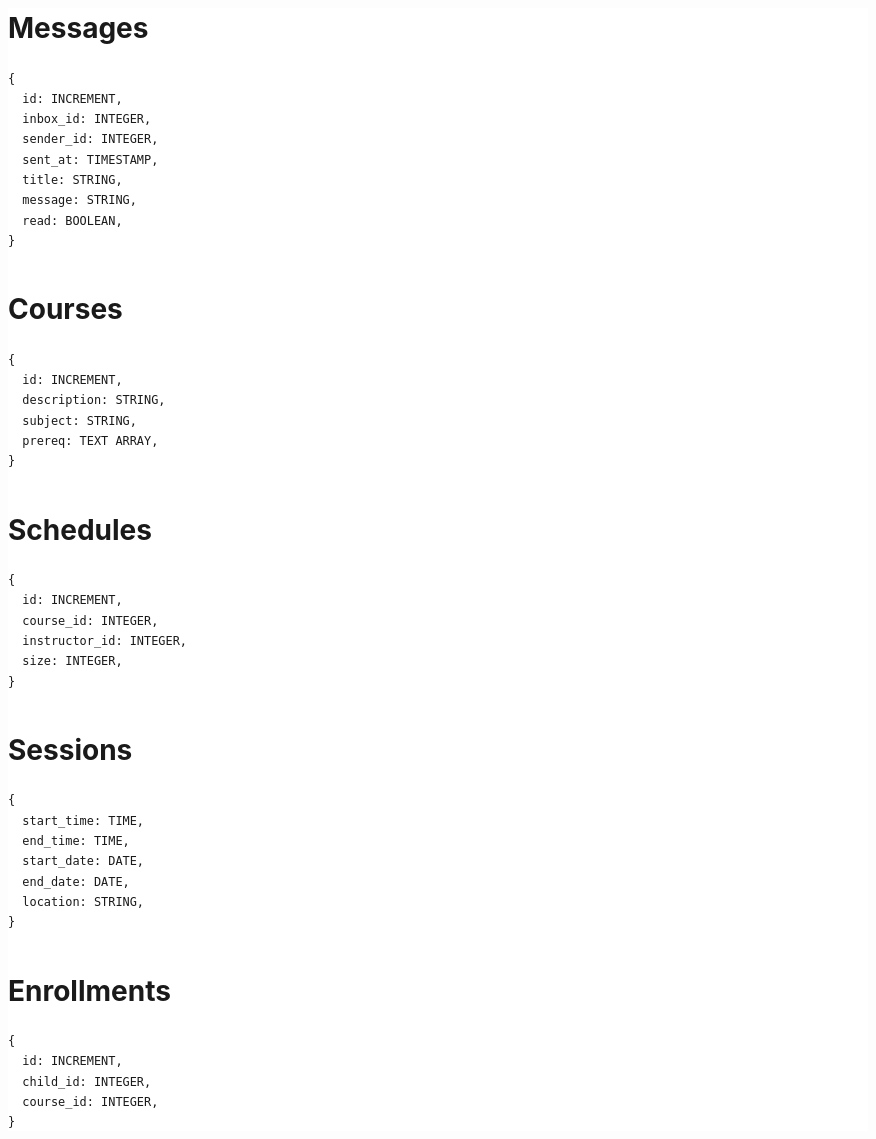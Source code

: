 <h1>Messages</h1>

````
{
  id: INCREMENT,
  inbox_id: INTEGER,
  sender_id: INTEGER,
  sent_at: TIMESTAMP,
  title: STRING,
  message: STRING,
  read: BOOLEAN,
}
```` 

<h1>Courses</h1>

````
{
  id: INCREMENT,
  description: STRING,
  subject: STRING,
  prereq: TEXT ARRAY,
}
```` 

<h1>Schedules</h1>

````
{
  id: INCREMENT,
  course_id: INTEGER,
  instructor_id: INTEGER,
  size: INTEGER,
}
```` 

<h1>Sessions</h1>

````
{
  start_time: TIME,
  end_time: TIME,
  start_date: DATE,
  end_date: DATE,
  location: STRING,
}
````

<h1>Enrollments</h1>

````
{
  id: INCREMENT,
  child_id: INTEGER,
  course_id: INTEGER,
}
```` 
